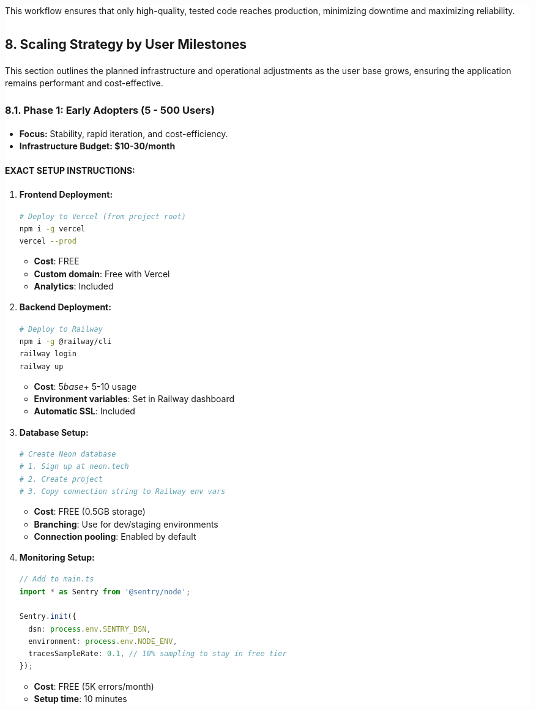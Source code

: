This workflow ensures that only high-quality, tested code reaches production, minimizing downtime and maximizing reliability.

## 8. Scaling Strategy by User Milestones

This section outlines the planned infrastructure and operational adjustments as the user base grows, ensuring the application remains performant and cost-effective.

### 8.1. Phase 1: Early Adopters (5 - 500 Users)

*   **Focus:** Stability, rapid iteration, and cost-efficiency.
*   **Infrastructure Budget: $10-30/month**
    
#### **EXACT SETUP INSTRUCTIONS:**

1. **Frontend Deployment:**
   ```bash
   # Deploy to Vercel (from project root)
   npm i -g vercel
   vercel --prod
   ```
   - **Cost**: FREE
   - **Custom domain**: Free with Vercel
   - **Analytics**: Included

2. **Backend Deployment:**
   ```bash
   # Deploy to Railway
   npm i -g @railway/cli
   railway login
   railway up
   ```
   - **Cost**: $5 base + ~$5-10 usage
   - **Environment variables**: Set in Railway dashboard
   - **Automatic SSL**: Included

3. **Database Setup:**
   ```bash
   # Create Neon database
   # 1. Sign up at neon.tech
   # 2. Create project
   # 3. Copy connection string to Railway env vars
   ```
   - **Cost**: FREE (0.5GB storage)
   - **Branching**: Use for dev/staging environments
   - **Connection pooling**: Enabled by default

4. **Monitoring Setup:**
   ```typescript
   // Add to main.ts
   import * as Sentry from '@sentry/node';
   
   Sentry.init({
     dsn: process.env.SENTRY_DSN,
     environment: process.env.NODE_ENV,
     tracesSampleRate: 0.1, // 10% sampling to stay in free tier
   });
   ```
   - **Cost**: FREE (5K errors/month)
   - **Setup time**: 10 minutes
